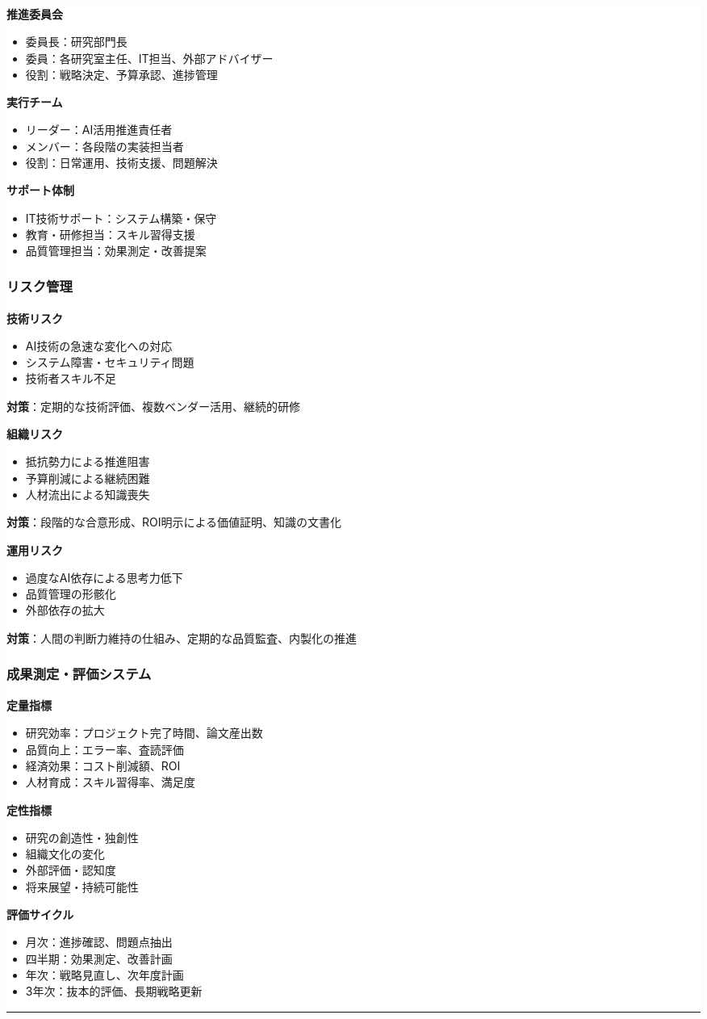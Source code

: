 **推進委員会**
- 委員長：研究部門長
- 委員：各研究室主任、IT担当、外部アドバイザー
- 役割：戦略決定、予算承認、進捗管理

**実行チーム**
- リーダー：AI活用推進責任者
- メンバー：各段階の実装担当者
- 役割：日常運用、技術支援、問題解決

**サポート体制**
- IT技術サポート：システム構築・保守
- 教育・研修担当：スキル習得支援
- 品質管理担当：効果測定・改善提案

### リスク管理

**技術リスク**
- AI技術の急速な変化への対応
- システム障害・セキュリティ問題
- 技術者スキル不足

**対策**：定期的な技術評価、複数ベンダー活用、継続的研修

**組織リスク**
- 抵抗勢力による推進阻害
- 予算削減による継続困難
- 人材流出による知識喪失

**対策**：段階的な合意形成、ROI明示による価値証明、知識の文書化

**運用リスク**
- 過度なAI依存による思考力低下
- 品質管理の形骸化
- 外部依存の拡大

**対策**：人間の判断力維持の仕組み、定期的な品質監査、内製化の推進

### 成果測定・評価システム

**定量指標**
- 研究効率：プロジェクト完了時間、論文産出数
- 品質向上：エラー率、査読評価
- 経済効果：コスト削減額、ROI
- 人材育成：スキル習得率、満足度

**定性指標**
- 研究の創造性・独創性
- 組織文化の変化
- 外部評価・認知度
- 将来展望・持続可能性

**評価サイクル**
- 月次：進捗確認、問題点抽出
- 四半期：効果測定、改善計画
- 年次：戦略見直し、次年度計画
- 3年次：抜本的評価、長期戦略更新

---